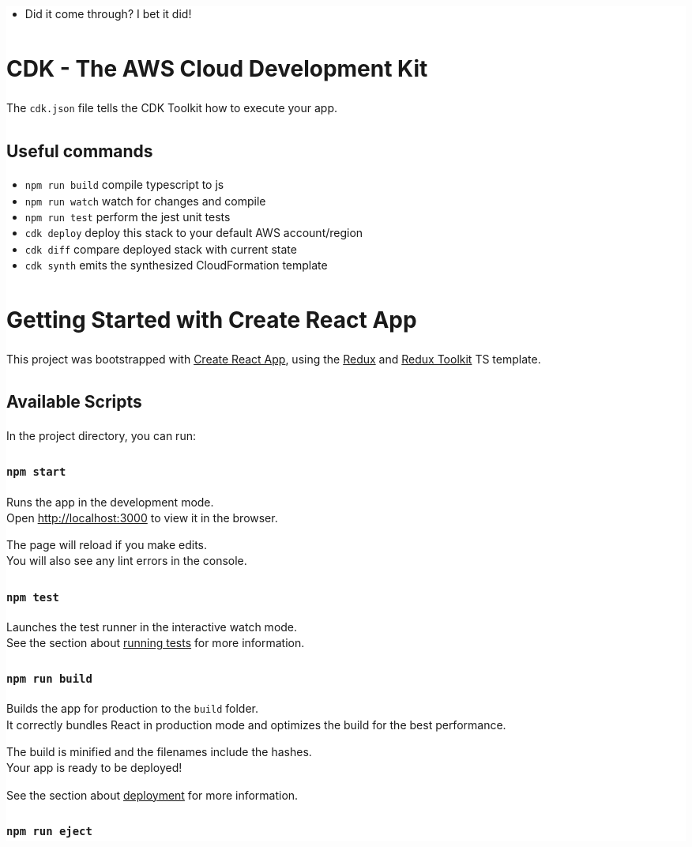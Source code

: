 - Did it come through? I bet it did!

# CDK - The AWS Cloud Development Kit

The `cdk.json` file tells the CDK Toolkit how to execute your app.

## Useful commands

- `npm run build` compile typescript to js
- `npm run watch` watch for changes and compile
- `npm run test` perform the jest unit tests
- `cdk deploy` deploy this stack to your default AWS account/region
- `cdk diff` compare deployed stack with current state
- `cdk synth` emits the synthesized CloudFormation template

# Getting Started with Create React App

This project was bootstrapped with [Create React App](https://github.com/facebook/create-react-app), using the [Redux](https://redux.js.org/) and [Redux Toolkit](https://redux-toolkit.js.org/) TS template.

## Available Scripts

In the project directory, you can run:

### `npm start`

Runs the app in the development mode.\
Open [http://localhost:3000](http://localhost:3000) to view it in the browser.

The page will reload if you make edits.\
You will also see any lint errors in the console.

### `npm test`

Launches the test runner in the interactive watch mode.\
See the section about [running tests](https://facebook.github.io/create-react-app/docs/running-tests) for more information.

### `npm run build`

Builds the app for production to the `build` folder.\
It correctly bundles React in production mode and optimizes the build for the best performance.

The build is minified and the filenames include the hashes.\
Your app is ready to be deployed!

See the section about [deployment](https://facebook.github.io/create-react-app/docs/deployment) for more information.

### `npm run eject`
